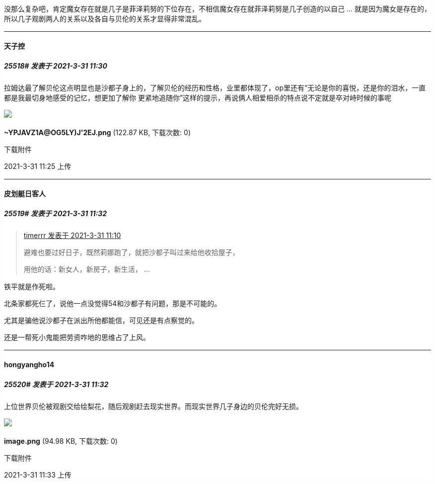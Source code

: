 没那么复杂吧，肯定魔女存在就是几子是菲泽莉努的下位存在，不相信魔女存在就菲泽莉努是几子创造的以自己 ...</blockquote>
就是因为魔女是存在的，所以几子观剧两人的关系以及各自与贝伦的关系才显得非常混乱。


*****

####  天子控  
##### 25518#       发表于 2021-3-31 11:30


拉姆达最了解贝伦这点明显也是沙都子身上的，了解贝伦的经历和性格，业里都体现了，op里还有“无论是你的喜悦，还是你的泪水，一直都是我最切身地感受的记忆，想更加了解你 更紧地追随你”这样的提示，再说俩人相爱相杀的特点说不定就是卒对峙时候的事呢


<img src="https://img.saraba1st.com/forum/202103/31/112549begvn4ykgidykcuu.png" referrerpolicy="no-referrer">


<strong>~YPJAVZ1A@OG5LY)J'2EJ.png</strong> (122.87 KB, 下载次数: 0)

下载附件

2021-3-31 11:25 上传


*****

####  皮划艇日客人  
##### 25519#       发表于 2021-3-31 11:32


<blockquote><a href="httphttps://bbs.saraba1st.com/2b/forum.php?mod=redirect&amp;goto=findpost&amp;pid=50787418&amp;ptid=1907951" target="_blank">timerrr 发表于 2021-3-31 11:10</a>

避难也要过好日子，既然莉娜跑了，就把沙都子叫过来给他收拾屋子，

用他的话：新女人，新房子，新生活， ...</blockquote>
铁平就是作死啦。

北条家都死仨了，说他一点没觉得54和沙都子有问题，那是不可能的。

尤其是骗他说沙都子在派出所他都能信，可见还是有点察觉的。

还是一帮死小鬼能把劳资咋地的思维占了上风。


*****

####  hongyangho14  
##### 25520#       发表于 2021-3-31 11:32


上位世界贝伦被观剧交给绘梨花，随后观剧赶去现实世界。而现实世界几子身边的贝伦完好无损。

<img src="https://img.saraba1st.com/forum/202103/31/113302y0wk9gw0k6yk669n.png" referrerpolicy="no-referrer">


<strong>image.png</strong> (94.98 KB, 下载次数: 0)

下载附件

2021-3-31 11:33 上传
